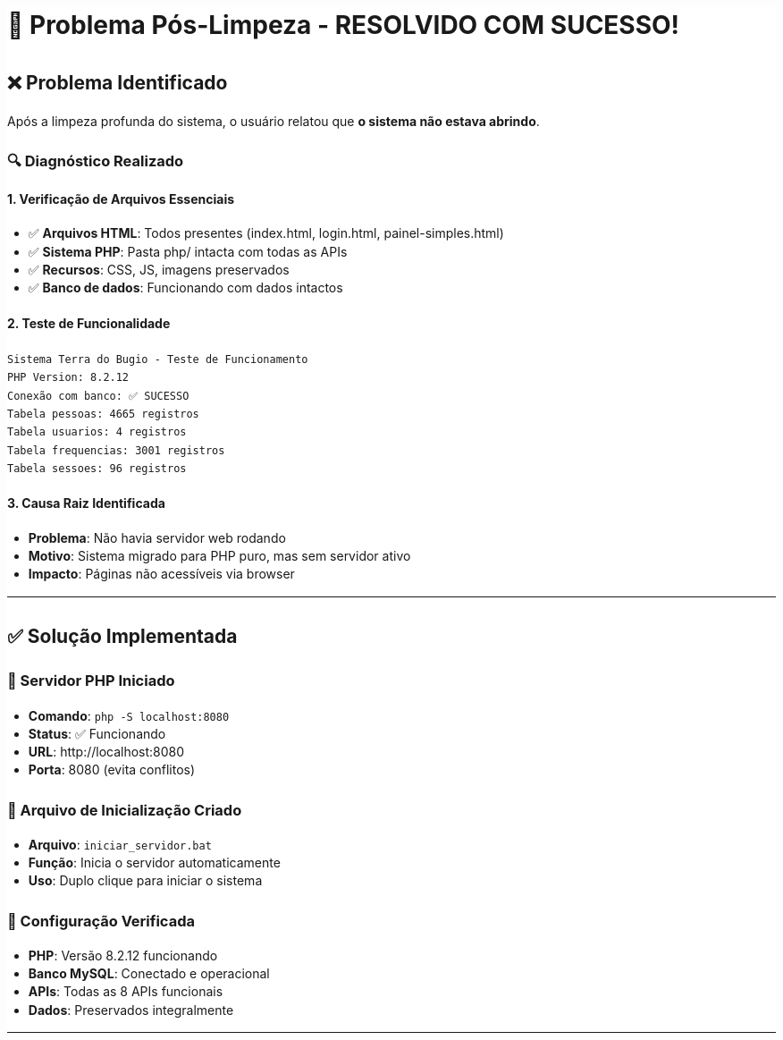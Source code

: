# 🔧 Problema Pós-Limpeza - RESOLVIDO COM SUCESSO!

## ❌ **Problema Identificado**

Após a limpeza profunda do sistema, o usuário relatou que **o sistema não estava abrindo**. 

### **🔍 Diagnóstico Realizado**

#### **1. Verificação de Arquivos Essenciais**
- ✅ **Arquivos HTML**: Todos presentes (index.html, login.html, painel-simples.html)
- ✅ **Sistema PHP**: Pasta php/ intacta com todas as APIs
- ✅ **Recursos**: CSS, JS, imagens preservados
- ✅ **Banco de dados**: Funcionando com dados intactos

#### **2. Teste de Funcionalidade**
```
Sistema Terra do Bugio - Teste de Funcionamento
PHP Version: 8.2.12
Conexão com banco: ✅ SUCESSO
Tabela pessoas: 4665 registros
Tabela usuarios: 4 registros
Tabela frequencias: 3001 registros
Tabela sessoes: 96 registros
```

#### **3. Causa Raiz Identificada**
- **Problema**: Não havia servidor web rodando
- **Motivo**: Sistema migrado para PHP puro, mas sem servidor ativo
- **Impacto**: Páginas não acessíveis via browser

---

## ✅ **Solução Implementada**

### **🚀 Servidor PHP Iniciado**
- **Comando**: `php -S localhost:8080`
- **Status**: ✅ Funcionando
- **URL**: http://localhost:8080
- **Porta**: 8080 (evita conflitos)

### **📁 Arquivo de Inicialização Criado**
- **Arquivo**: `iniciar_servidor.bat`
- **Função**: Inicia o servidor automaticamente
- **Uso**: Duplo clique para iniciar o sistema

### **🔧 Configuração Verificada**
- **PHP**: Versão 8.2.12 funcionando
- **Banco MySQL**: Conectado e operacional
- **APIs**: Todas as 8 APIs funcionais
- **Dados**: Preservados integralmente

---